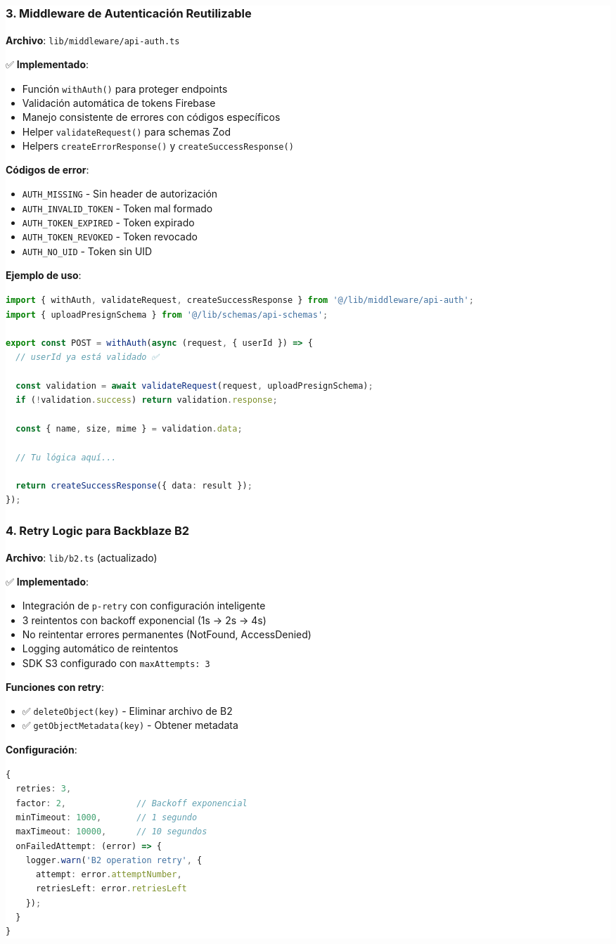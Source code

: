 ### 3. Middleware de Autenticación Reutilizable

**Archivo**: `lib/middleware/api-auth.ts`

✅ **Implementado**:
- Función `withAuth()` para proteger endpoints
- Validación automática de tokens Firebase
- Manejo consistente de errores con códigos específicos
- Helper `validateRequest()` para schemas Zod
- Helpers `createErrorResponse()` y `createSuccessResponse()`

**Códigos de error**:
- `AUTH_MISSING` - Sin header de autorización
- `AUTH_INVALID_TOKEN` - Token mal formado
- `AUTH_TOKEN_EXPIRED` - Token expirado
- `AUTH_TOKEN_REVOKED` - Token revocado
- `AUTH_NO_UID` - Token sin UID

**Ejemplo de uso**:
```typescript
import { withAuth, validateRequest, createSuccessResponse } from '@/lib/middleware/api-auth';
import { uploadPresignSchema } from '@/lib/schemas/api-schemas';

export const POST = withAuth(async (request, { userId }) => {
  // userId ya está validado ✅
  
  const validation = await validateRequest(request, uploadPresignSchema);
  if (!validation.success) return validation.response;
  
  const { name, size, mime } = validation.data;
  
  // Tu lógica aquí...
  
  return createSuccessResponse({ data: result });
});
```

### 4. Retry Logic para Backblaze B2

**Archivo**: `lib/b2.ts` (actualizado)

✅ **Implementado**:
- Integración de `p-retry` con configuración inteligente
- 3 reintentos con backoff exponencial (1s → 2s → 4s)
- No reintentar errores permanentes (NotFound, AccessDenied)
- Logging automático de reintentos
- SDK S3 configurado con `maxAttempts: 3`

**Funciones con retry**:
- ✅ `deleteObject(key)` - Eliminar archivo de B2
- ✅ `getObjectMetadata(key)` - Obtener metadata

**Configuración**:
```typescript
{
  retries: 3,
  factor: 2,              // Backoff exponencial
  minTimeout: 1000,       // 1 segundo
  maxTimeout: 10000,      // 10 segundos
  onFailedAttempt: (error) => {
    logger.warn('B2 operation retry', {
      attempt: error.attemptNumber,
      retriesLeft: error.retriesLeft
    });
  }
}
```